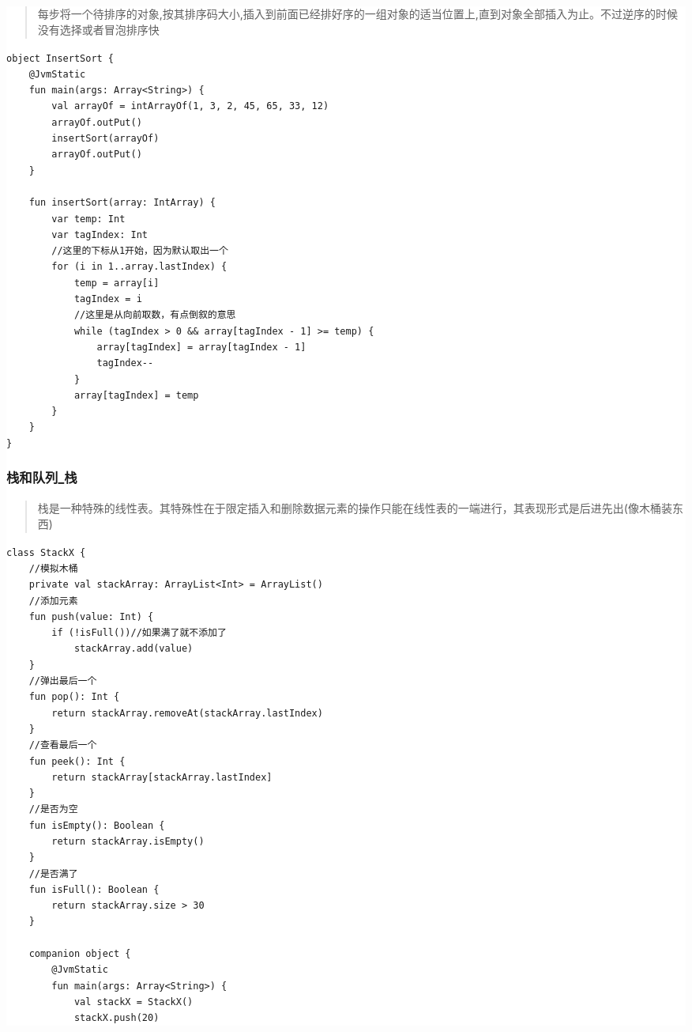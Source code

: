 > 每步将一个待排序的对象,按其排序码大小,插入到前面已经排好序的一组对象的适当位置上,直到对象全部插入为止。不过逆序的时候没有选择或者冒泡排序快

```
object InsertSort {
    @JvmStatic
    fun main(args: Array<String>) {
        val arrayOf = intArrayOf(1, 3, 2, 45, 65, 33, 12)
        arrayOf.outPut()
        insertSort(arrayOf)
        arrayOf.outPut()
    }

    fun insertSort(array: IntArray) {
        var temp: Int
        var tagIndex: Int
        //这里的下标从1开始，因为默认取出一个
        for (i in 1..array.lastIndex) {
            temp = array[i]
            tagIndex = i
            //这里是从向前取数，有点倒叙的意思
            while (tagIndex > 0 && array[tagIndex - 1] >= temp) {
                array[tagIndex] = array[tagIndex - 1]
                tagIndex--
            }
            array[tagIndex] = temp
        }
    }
}
```

### 栈和队列_栈

> 栈是一种特殊的线性表。其特殊性在于限定插入和删除数据元素的操作只能在线性表的一端进行，其表现形式是后进先出(像木桶装东西)


```
class StackX {
    //模拟木桶
    private val stackArray: ArrayList<Int> = ArrayList()
    //添加元素
    fun push(value: Int) {
        if (!isFull())//如果满了就不添加了
            stackArray.add(value)
    }
    //弹出最后一个
    fun pop(): Int {
        return stackArray.removeAt(stackArray.lastIndex)
    }
    //查看最后一个
    fun peek(): Int {
        return stackArray[stackArray.lastIndex]
    }
    //是否为空
    fun isEmpty(): Boolean {
        return stackArray.isEmpty()
    }
    //是否满了
    fun isFull(): Boolean {
        return stackArray.size > 30
    }

    companion object {
        @JvmStatic
        fun main(args: Array<String>) {
            val stackX = StackX()
            stackX.push(20)
```